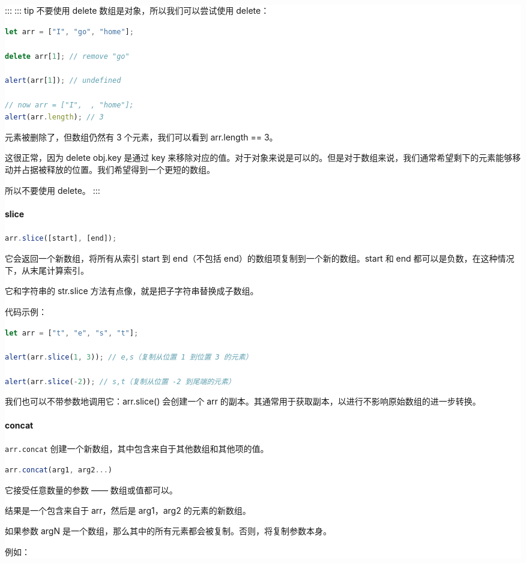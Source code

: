 :::
::: tip 不要使用 delete
数组是对象，所以我们可以尝试使用 delete：

```javascript
let arr = ["I", "go", "home"];

delete arr[1]; // remove "go"

alert(arr[1]); // undefined

// now arr = ["I",  , "home"];
alert(arr.length); // 3
```

元素被删除了，但数组仍然有 3 个元素，我们可以看到 arr.length == 3。

这很正常，因为 delete obj.key 是通过 key 来移除对应的值。对于对象来说是可以的。但是对于数组来说，我们通常希望剩下的元素能够移动并占据被释放的位置。我们希望得到一个更短的数组。

所以不要使用 delete。
:::

#### slice

```javascript
arr.slice([start], [end]);
```

它会返回一个新数组，将所有从索引 start 到 end（不包括 end）的数组项复制到一个新的数组。start 和 end 都可以是负数，在这种情况下，从末尾计算索引。

它和字符串的 str.slice 方法有点像，就是把子字符串替换成子数组。

代码示例：

```javascript
let arr = ["t", "e", "s", "t"];

alert(arr.slice(1, 3)); // e,s（复制从位置 1 到位置 3 的元素）

alert(arr.slice(-2)); // s,t（复制从位置 -2 到尾端的元素）
```

我们也可以不带参数地调用它：arr.slice() 会创建一个 arr 的副本。其通常用于获取副本，以进行不影响原始数组的进一步转换。

#### concat

`arr.concat` 创建一个新数组，其中包含来自于其他数组和其他项的值。

```javascript
arr.concat(arg1, arg2...)
```

它接受任意数量的参数 —— 数组或值都可以。

结果是一个包含来自于 arr，然后是 arg1，arg2 的元素的新数组。

如果参数 argN 是一个数组，那么其中的所有元素都会被复制。否则，将复制参数本身。

例如：


  [Symbol.isConcatSpreadable]: true,